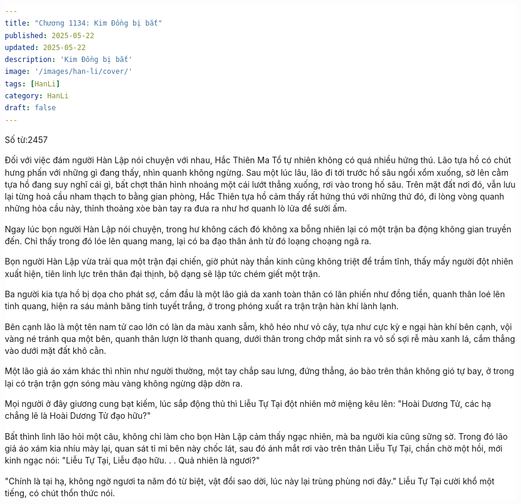 ```yaml
---
title: "Chương 1134: Kim Đồng bị bắt"
published: 2025-05-22
updated: 2025-05-22
description: 'Kim Đồng bị bắt'
image: '/images/han-li/cover/'
tags: [HanLi]
category: HanLi
draft: false
---
```


Số từ:2457  










Đối với việc đám người Hàn Lập nói chuyện với nhau, Hắc Thiên Ma Tổ tự nhiên không có quá nhiều hứng thú. Lão tựa hồ có chút hưng phấn với những gì đang thấy, nhìn quanh không ngừng. Sau một lúc lâu, lão đi tới trước hố sâu ngồi xổm xuống, sờ lên cằm tựa hồ đang suy nghĩ cái gì, bất chợt thân hình nhoáng một cái lướt thẳng xuống, rơi vào trong hố sâu. Trên mặt đất nơi đó, vẫn lưu lại từng hoả cầu nham thạch to bằng gian phòng, Hắc Thiên tựa hồ cảm thấy rất hứng thú với những thứ đó, đi lòng vòng quanh những hỏa cầu này, thỉnh thoảng xòe bàn tay ra đưa ra như hơ quanh lò lửa để sưởi ấm.

Ngay lúc bọn người Hàn Lập nói chuyện, trong hư không cách đó không xa bỗng nhiên lại có một trận ba động không gian truyền đến. Chỉ thấy trong đó lóe lên quang mang, lại có ba đạo thân ảnh từ đó loạng choạng ngã ra.

Bọn người Hàn Lập vừa trải qua một trận đại chiến, giờ phút này thần kinh cũng không triệt để trầm tĩnh, thấy mấy người đột nhiên xuất hiện, tiên linh lực trên thân đại thịnh, bộ dạng sẽ lập tức chém giết một trận.

Ba người kia tựa hồ bị dọa cho phát sợ, cầm đầu là một lão giả da xanh toàn thân có lân phiến như đồng tiền, quanh thân loé lên tinh quang, hiện ra sáu mảnh băng tinh tuyết trắng, ở trong phóng xuất ra trận trận hàn khí lành lạnh.

Bên cạnh lão là một tên nam tử cao lớn có làn da màu xanh sẫm, khô héo như vỏ cây, tựa như cực kỳ e ngại hàn khí bên cạnh, vội vàng né tránh qua một bên, quanh thân lượn lờ thanh quang, dưới thân trong chớp mắt sinh ra vô số sợi rễ màu xanh lá, cắm thẳng vào dưới mặt đất khô cằn.

Một lão giả áo xám khác thì nhìn như người thường, một tay chắp sau lưng, đứng thẳng, áo bào trên thân không gió tự bay, ở trong lại có trận trận gợn sóng màu vàng không ngừng dập dờn ra.

Mọi người ở đây giương cung bạt kiếm, lúc sắp động thủ thì Liễu Tự Tại đột nhiên mở miệng kêu lên: "Hoài Dương Tử, các hạ chẳng lẽ là Hoài Dương Tử đạo hữu?"

Bất thình lình lão hỏi một câu, không chỉ làm cho bọn Hàn Lập cảm thấy ngạc nhiên, mà ba người kia cũng sững sờ. Trong đó lão giả áo xám kia nhíu mày lại, quan sát tỉ mỉ bên này chốc lát, sau đó ánh mắt rơi vào trên thân Liễu Tự Tại, chần chờ một hồi, mới kinh ngạc nói: "Liễu Tự Tại, Liễu đạo hữu. . . Quả nhiên là ngươi?"

"Chính là tại hạ, không ngờ ngươi ta năm đó từ biệt, vật đổi sao dời, lúc này lại trùng phùng nơi đây." Liễu Tự Tại cười khổ một tiếng, có chút thổn thức nói.

